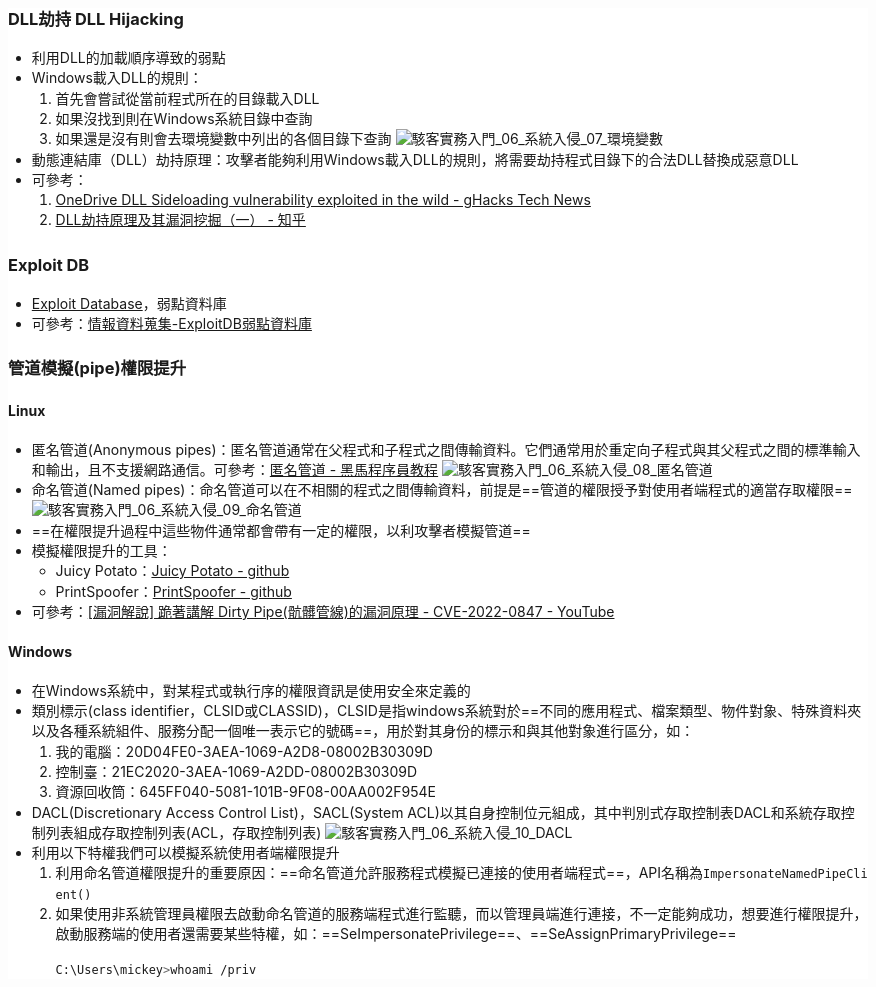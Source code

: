### DLL劫持 DLL Hijacking
- 利用DLL的加載順序導致的弱點
- Windows載入DLL的規則：
	1. 首先會嘗試從當前程式所在的目錄載入DLL
	2. 如果沒找到則在Windows系統目錄中查詢
	3. 如果還是沒有則會去環境變數中列出的各個目錄下查詢
		![駭客實務入門_06_系統入侵_07_環境變數](https://github.com/MickeyHuang233/CodingStudyNote/blob/main/05_%E8%B3%87%E5%AE%89%E6%8A%80%E8%A1%93/%F0%9F%97%A1%E9%A7%AD%E5%AE%A2%E5%AF%A6%E5%8B%99%E5%85%A5%E9%96%80/images/%E9%A7%AD%E5%AE%A2%E5%AF%A6%E5%8B%99%E5%85%A5%E9%96%80_06_%E7%B3%BB%E7%B5%B1%E5%85%A5%E4%BE%B5_07_%E7%92%B0%E5%A2%83%E8%AE%8A%E6%95%B8.png?raw=true)
- 動態連結庫（DLL）劫持原理：攻擊者能夠利用Windows載入DLL的規則，將需要劫持程式目錄下的合法DLL替換成惡意DLL
- 可參考：
	1. [OneDrive DLL Sideloading vulnerability exploited in the wild - gHacks Tech News](https://www.ghacks.net/2022/10/06/onedrive-dll-sideloading-vulnerability-exploited-in-the-wild/ "https://www.ghacks.net/2022/10/06/onedrive-dll-sideloading-vulnerability-exploited-in-the-wild/")
	2. [DLL劫持原理及其漏洞挖掘（一） - 知乎](https://zhuanlan.zhihu.com/p/339329861)

### Exploit DB
- [Exploit Database](https://www.exploit-db.com/)，弱點資料庫
- 可參考：[情報資料蒐集-ExploitDB弱點資料庫](https://ithelp.ithome.com.tw/articles/10193746)

### 管道模擬(pipe)權限提升
#### Linux
- 匿名管道(Anonymous pipes)：匿名管道通常在父程式和子程式之間傳輸資料。它們通常用於重定向子程式與其父程式之間的標準輸入和輸出，且不支援網路通信。可參考：[匿名管道 - 黑馬程序員教程](https://book.itheima.net/course/223/1277519158031949826/1277528240394608641)
	![駭客實務入門_06_系統入侵_08_匿名管道](https://github.com/MickeyHuang233/CodingStudyNote/blob/main/05_%E8%B3%87%E5%AE%89%E6%8A%80%E8%A1%93/%F0%9F%97%A1%E9%A7%AD%E5%AE%A2%E5%AF%A6%E5%8B%99%E5%85%A5%E9%96%80/images/%E9%A7%AD%E5%AE%A2%E5%AF%A6%E5%8B%99%E5%85%A5%E9%96%80_06_%E7%B3%BB%E7%B5%B1%E5%85%A5%E4%BE%B5_08_%E5%8C%BF%E5%90%8D%E7%AE%A1%E9%81%93.png?raw=true)
- 命名管道(Named pipes)：命名管道可以在不相關的程式之間傳輸資料，前提是==管道的權限授予對使用者端程式的適當存取權限==
	![駭客實務入門_06_系統入侵_09_命名管道](https://github.com/MickeyHuang233/CodingStudyNote/blob/main/05_%E8%B3%87%E5%AE%89%E6%8A%80%E8%A1%93/%F0%9F%97%A1%E9%A7%AD%E5%AE%A2%E5%AF%A6%E5%8B%99%E5%85%A5%E9%96%80/images/%E9%A7%AD%E5%AE%A2%E5%AF%A6%E5%8B%99%E5%85%A5%E9%96%80_06_%E7%B3%BB%E7%B5%B1%E5%85%A5%E4%BE%B5_09_%E5%91%BD%E5%90%8D%E7%AE%A1%E9%81%93.png?raw=true)
- ==在權限提升過程中這些物件通常都會帶有一定的權限，以利攻擊者模擬管道==
- 模擬權限提升的工具：
	- Juicy Potato：[Juicy Potato - github](https://github.com/ohpe/juicy-potato)
	- PrintSpoofer：[PrintSpoofer - github](https://github.com/itm4n/PrintSpoofer)
- 可參考：[[漏洞解說] 跪著講解 Dirty Pipe(骯髒管線)的漏洞原理 - CVE-2022-0847 - YouTube](https://youtu.be/9qtOLXWdAxk)

#### Windows
- 在Windows系統中，對某程式或執行序的權限資訊是使用安全來定義的
- 類別標示(class identifier，CLSID或CLASSID)，CLSID是指windows系統對於==不同的應用程式、檔案類型、物件對象、特殊資料夾以及各種系統組件、服務分配一個唯一表示它的號碼==，用於對其身份的標示和與其他對象進行區分，如：
	1. 我的電腦：20D04FE0-3AEA-1069-A2D8-08002B30309D
	2. 控制臺：21EC2020-3AEA-1069-A2DD-08002B30309D
	3. 資源回收筒：645FF040-5081-101B-9F08-00AA002F954E
- DACL(Discretionary Access Control List)，SACL(System ACL)以其自身控制位元組成，其中判別式存取控制表DACL和系統存取控制列表組成存取控制列表(ACL，存取控制列表)
	![駭客實務入門_06_系統入侵_10_DACL](https://github.com/MickeyHuang233/CodingStudyNote/blob/main/05_%E8%B3%87%E5%AE%89%E6%8A%80%E8%A1%93/%F0%9F%97%A1%E9%A7%AD%E5%AE%A2%E5%AF%A6%E5%8B%99%E5%85%A5%E9%96%80/images/%E9%A7%AD%E5%AE%A2%E5%AF%A6%E5%8B%99%E5%85%A5%E9%96%80_06_%E7%B3%BB%E7%B5%B1%E5%85%A5%E4%BE%B5_10_DACL.png?raw=true)
- 利用以下特權我們可以模擬系統使用者端權限提升
	1. 利用命名管道權限提升的重要原因：==命名管道允許服務程式模擬已連接的使用者端程式==，API名稱為`ImpersonateNamedPipeClient()`
	2. 如果使用非系統管理員權限去啟動命名管道的服務端程式進行監聽，而以管理員端進行連接，不一定能夠成功，想要進行權限提升，啟動服務端的使用者還需要某些特權，如：==SeImpersonatePrivilege==、==SeAssignPrimaryPrivilege==
		```bash
		C:\Users\mickey>whoami /priv
		
